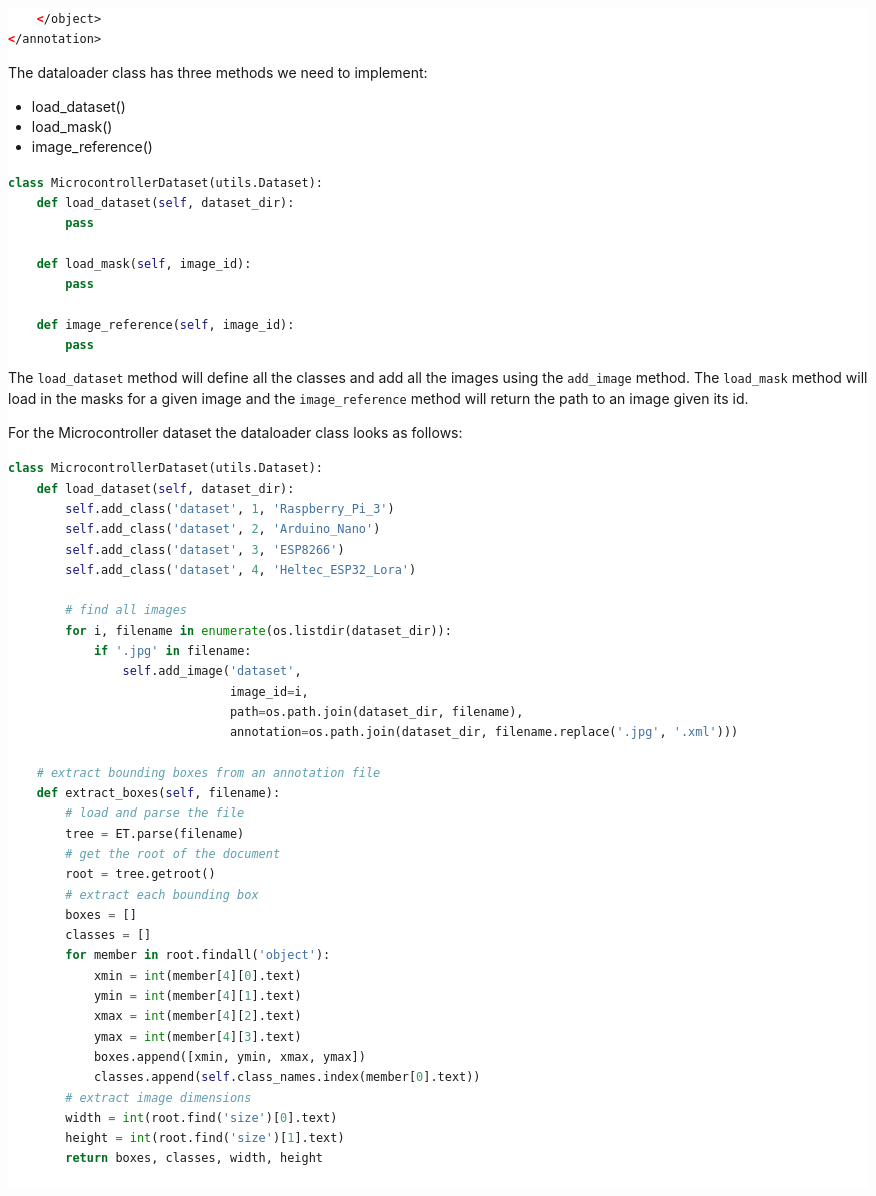 ```xml
	</object>
</annotation>

```

The dataloader class has three methods we need to implement:
* load_dataset()
* load_mask()
* image_reference()

```python
class MicrocontrollerDataset(utils.Dataset):
    def load_dataset(self, dataset_dir):
        pass
    
    def load_mask(self, image_id):
        pass
    
    def image_reference(self, image_id):
        pass
```

The ```load_dataset``` method will define all the classes and add all the images using the ```add_image``` method. The ```load_mask``` method will load in the masks for a given image and the ```image_reference``` method will return the path to an image given its id.

For the Microcontroller dataset the dataloader class looks as follows:

```python
class MicrocontrollerDataset(utils.Dataset):
    def load_dataset(self, dataset_dir):
        self.add_class('dataset', 1, 'Raspberry_Pi_3')
        self.add_class('dataset', 2, 'Arduino_Nano')
        self.add_class('dataset', 3, 'ESP8266')
        self.add_class('dataset', 4, 'Heltec_ESP32_Lora')
        
        # find all images
        for i, filename in enumerate(os.listdir(dataset_dir)):
            if '.jpg' in filename:
                self.add_image('dataset', 
                               image_id=i, 
                               path=os.path.join(dataset_dir, filename), 
                               annotation=os.path.join(dataset_dir, filename.replace('.jpg', '.xml')))
    
    # extract bounding boxes from an annotation file
    def extract_boxes(self, filename):
        # load and parse the file
        tree = ET.parse(filename)
        # get the root of the document
        root = tree.getroot()
        # extract each bounding box
        boxes = []
        classes = []
        for member in root.findall('object'):
            xmin = int(member[4][0].text)
            ymin = int(member[4][1].text)
            xmax = int(member[4][2].text)
            ymax = int(member[4][3].text)
            boxes.append([xmin, ymin, xmax, ymax])
            classes.append(self.class_names.index(member[0].text))
        # extract image dimensions
        width = int(root.find('size')[0].text)
        height = int(root.find('size')[1].text)
        return boxes, classes, width, height
 
```